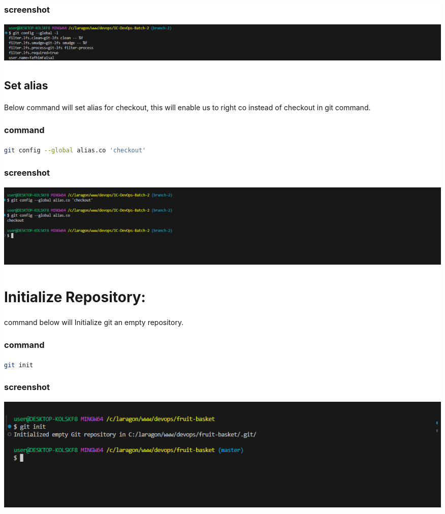 ### screenshot
![git config --global -l](screenshots/git_config_global_l.png)

## Set alias
Below command will set alias for checkout, this will enable us to right co instead of checkout in git command.

### command
```bash
git config --global alias.co 'checkout'
```

### screenshot
![git config --global alias.co 'checkout'](screenshots/git_config_global_alias.png)

# Initialize Repository:
command below will Initialize git an empty repository.

### command
```bash
git init
```

### screenshot
![git init](screenshots/git_init.png)
